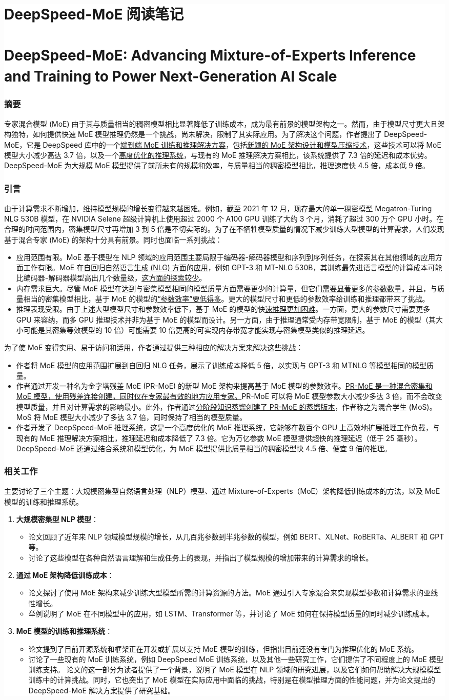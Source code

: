 # DeepSpeed-MoE 阅读笔记

# DeepSpeed-MoE: Advancing Mixture-of-Experts Inference and Training to Power Next-Generation AI Scale

### 摘要

专家混合模型 (MoE) 由于其与质量相当的稠密模型相比显著降低了训练成本，成为最有前景的模型架构之一。然而，由于模型尺寸更大且架构独特，如何提供快速 MoE 模型推理仍然是一个挑战，尚未解决，限制了其实际应用。为了解决这个问题，作者提出了 DeepSpeed-MoE，它是 DeepSpeed 库中的一个<u>端到端 MoE 训练和推理解决方案</u>，包括<u>新颖的 MoE 架构设计和模型压缩技术</u>，这些技术可以将 MoE 模型大小减少高达 3.7 倍，以及一个<u>高度优化的推理系统</u>，与现有的 MoE 推理解决方案相比，该系统提供了 7.3 倍的延迟和成本优势。DeepSpeed-MoE 为大规模 MoE 模型提供了前所未有的规模和效率，与质量相当的稠密模型相比，推理速度快 4.5 倍，成本低 9 倍。

### 引言

由于计算需求不断增加，维持模型规模的增长变得越来越困难。例如，截至 2021 年 12 月，现存最大的单一稠密模型 Megatron-Turing NLG 530B 模型，在 NVIDIA Selene 超级计算机上使用超过 2000 个 A100 GPU 训练了大约 3 个月，消耗了超过 300 万个 GPU 小时。在合理的时间范围内，密集模型尺寸再增加 3 到 5 倍是不切实际的。为了在不牺牲模型质量的情况下减少训练大型模型的计算需求，人们发现基于混合专家 (MoE) 的架构十分具有前景。同时也面临一系列挑战：

- 应用范围有限。MoE 基于模型在 NLP 领域的应用范围主要局限于编码器-解码器模型和序列到序列任务，在探索其在其他领域的应用方面工作有限。MoE 在<u>自回归自然语言生成 (NLG) 方面的应用</u>，例如 GPT-3 和 MT-NLG 530B，其训练最先进语言模型的计算成本可能比编码器-解码器模型高出几个数量级，<u>这方面的探索较少</u>。
- 内存需求巨大。尽管 MoE 模型在达到与密集模型相同的模型质量方面需要更少的计算量，但它们<u>需要显著更多的参数数量</u>。并且，与质量相当的密集模型相比，基于 MoE 的模型的<u>“参数效率”要低得多</u>。更大的模型尺寸和更低的参数效率给训练和推理都带来了挑战。
- 推理表现受限。由于上述大型模型尺寸和参数效率低下，基于 MoE 的模型的快<u>速推理更加困难</u>。一方面，更大的参数尺寸需要更多 GPU 来容纳，而多 GPU 推理技术并非为基于 MoE 的模型而设计。另一方面，由于推理通常受内存带宽限制，基于 MoE 的模型（其大小可能是其密集等效模型的 10 倍）可能需要 10 倍更高的可实现内存带宽才能实现与密集模型类似的推理延迟。

为了使 MoE 变得实用、易于访问和适用，作者通过提供三种相应的解决方案来解决这些挑战：

- 作者将 MoE 模型的应用范围扩展到自回归 NLG 任务，展示了训练成本降低 5 倍，以实现与 GPT-3 和 MTNLG 等模型相同的模型质量。
- 作者通过开发一种名为金字塔残差 MoE (PR-MoE) 的新型 MoE 架构来提高基于 MoE 模型的参数效率。<u>PR-MoE 是一种混合密集和 MoE 模型，使用残差连接创建，同时仅在专家最有效的地方应用专家。</u>PR-MoE 可以将 MoE 模型参数大小减少多达 3 倍，而不会改变模型质量，并且对计算需求的影响最小。此外，作者通过<u>分阶段知识蒸馏创建了 PR-MoE 的蒸馏版本</u>，作者称之为混合学生 (MoS)。MoS 将 MoE 模型大小减少了多达 3.7 倍，同时保持了相当的模型质量。
- 作者开发了 DeepSpeed-MoE 推理系统，这是一个高度优化的 MoE 推理系统，它能够在数百个 GPU 上高效地扩展推理工作负载，与现有的 MoE 推理解决方案相比，推理延迟和成本降低了 7.3 倍。它为万亿参数 MoE 模型提供超快的推理延迟（低于 25 毫秒）。DeepSpeed-MoE 还通过结合系统和模型优化，为 MoE 模型提供比质量相当的稠密模型快 4.5 倍、便宜 9 倍的推理。

### 相关工作

主要讨论了三个主题：大规模密集型自然语言处理（NLP）模型、通过 Mixture-of-Experts（MoE）架构降低训练成本的方法，以及 MoE 模型的训练和推理系统。

1. **大规模密集型 NLP 模型**：

   - 论文回顾了近年来 NLP 领域模型规模的增长，从几百兆参数到半兆参数的模型，例如 BERT、XLNet、RoBERTa、ALBERT 和 GPT 等。
   - 讨论了这些模型在各种自然语言理解和生成任务上的表现，并指出了模型规模的增加带来的计算需求的增长。
2. **通过 MoE 架构降低训练成本**：

   - 论文探讨了使用 MoE 架构来减少训练大型模型所需的计算资源的方法。MoE 通过引入专家混合来实现模型参数和计算需求的亚线性增长。
   - 举例说明了 MoE 在不同模型中的应用，如 LSTM、Transformer 等，并讨论了 MoE 如何在保持模型质量的同时减少训练成本。
3. **MoE 模型的训练和推理系统**：

   - 论文提到了目前开源系统和框架正在开发或扩展以支持 MoE 模型的训练，但指出目前还没有专门为推理优化的 MoE 系统。
   - 讨论了一些现有的 MoE 训练系统，例如 DeepSpeed MoE 训练系统，以及其他一些研究工作，它们提供了不同程度上的 MoE 模型训练支持。
     论文的这一部分为读者提供了一个背景，说明了 MoE 模型在 NLP 领域的研究进展，以及它们如何帮助解决大规模模型训练中的计算挑战。同时，它也突出了 MoE 模型在实际应用中面临的挑战，特别是在模型推理方面的性能问题，并为论文提出的 DeepSpeed-MoE 解决方案提供了研究基础。
